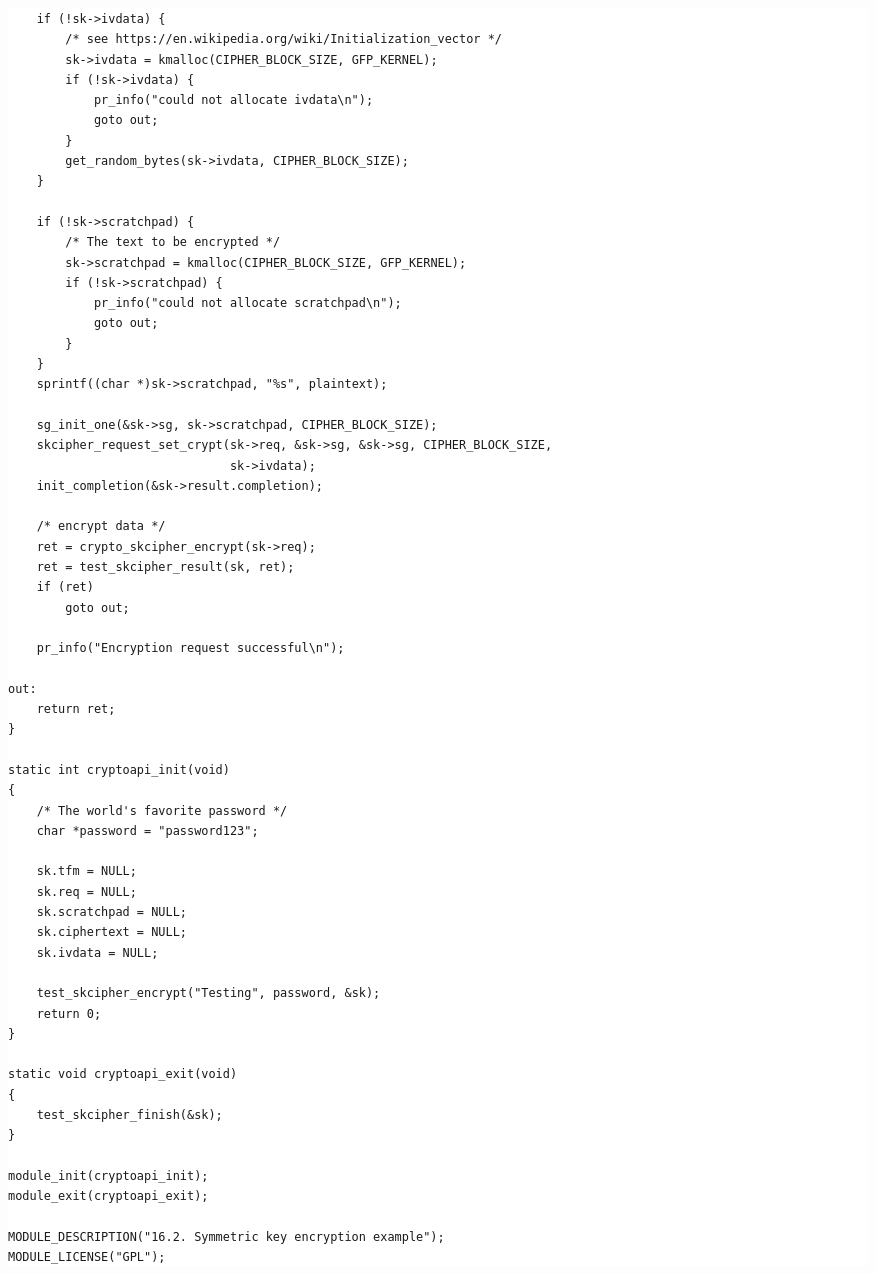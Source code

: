         if (!sk->ivdata) {
            /* see https://en.wikipedia.org/wiki/Initialization_vector */
            sk->ivdata = kmalloc(CIPHER_BLOCK_SIZE, GFP_KERNEL);
            if (!sk->ivdata) {
                pr_info("could not allocate ivdata\n");
                goto out;
            }
            get_random_bytes(sk->ivdata, CIPHER_BLOCK_SIZE);
        }

        if (!sk->scratchpad) {
            /* The text to be encrypted */
            sk->scratchpad = kmalloc(CIPHER_BLOCK_SIZE, GFP_KERNEL);
            if (!sk->scratchpad) {
                pr_info("could not allocate scratchpad\n");
                goto out;
            }
        }
        sprintf((char *)sk->scratchpad, "%s", plaintext);

        sg_init_one(&sk->sg, sk->scratchpad, CIPHER_BLOCK_SIZE);
        skcipher_request_set_crypt(sk->req, &sk->sg, &sk->sg, CIPHER_BLOCK_SIZE,
                                   sk->ivdata);
        init_completion(&sk->result.completion);

        /* encrypt data */
        ret = crypto_skcipher_encrypt(sk->req);
        ret = test_skcipher_result(sk, ret);
        if (ret)
            goto out;

        pr_info("Encryption request successful\n");

    out:
        return ret;
    }

    static int cryptoapi_init(void)
    {
        /* The world's favorite password */
        char *password = "password123";

        sk.tfm = NULL;
        sk.req = NULL;
        sk.scratchpad = NULL;
        sk.ciphertext = NULL;
        sk.ivdata = NULL;

        test_skcipher_encrypt("Testing", password, &sk);
        return 0;
    }

    static void cryptoapi_exit(void)
    {
        test_skcipher_finish(&sk);
    }

    module_init(cryptoapi_init);
    module_exit(cryptoapi_exit);

    MODULE_DESCRIPTION("16.2. Symmetric key encryption example");
    MODULE_LICENSE("GPL");

